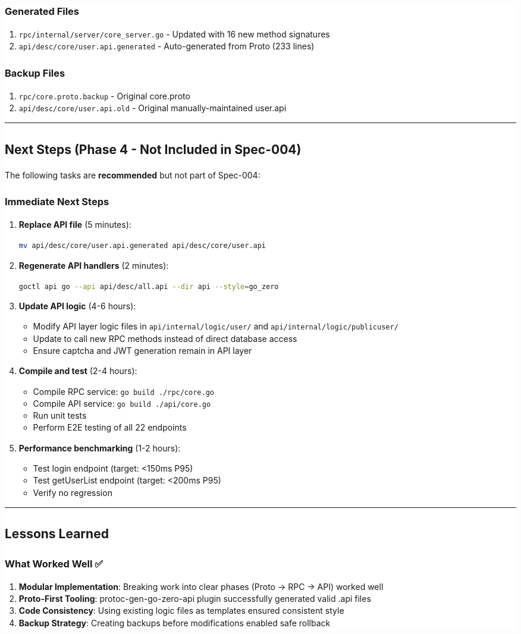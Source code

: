 
### Generated Files

1. `rpc/internal/server/core_server.go` - Updated with 16 new method signatures
2. `api/desc/core/user.api.generated` - Auto-generated from Proto (233 lines)

### Backup Files

1. `rpc/core.proto.backup` - Original core.proto
2. `api/desc/core/user.api.old` - Original manually-maintained user.api

---

## Next Steps (Phase 4 - Not Included in Spec-004)

The following tasks are **recommended** but not part of Spec-004:

### Immediate Next Steps

1. **Replace API file** (5 minutes):
   ```bash
   mv api/desc/core/user.api.generated api/desc/core/user.api
   ```

2. **Regenerate API handlers** (2 minutes):
   ```bash
   goctl api go --api api/desc/all.api --dir api --style=go_zero
   ```

3. **Update API logic** (4-6 hours):
   - Modify API layer logic files in `api/internal/logic/user/` and `api/internal/logic/publicuser/`
   - Update to call new RPC methods instead of direct database access
   - Ensure captcha and JWT generation remain in API layer

4. **Compile and test** (2-4 hours):
   - Compile RPC service: `go build ./rpc/core.go`
   - Compile API service: `go build ./api/core.go`
   - Run unit tests
   - Perform E2E testing of all 22 endpoints

5. **Performance benchmarking** (1-2 hours):
   - Test login endpoint (target: <150ms P95)
   - Test getUserList endpoint (target: <200ms P95)
   - Verify no regression

---

## Lessons Learned

### What Worked Well ✅

1. **Modular Implementation**: Breaking work into clear phases (Proto → RPC → API) worked well
2. **Proto-First Tooling**: protoc-gen-go-zero-api plugin successfully generated valid .api files
3. **Code Consistency**: Using existing logic files as templates ensured consistent style
4. **Backup Strategy**: Creating backups before modifications enabled safe rollback
